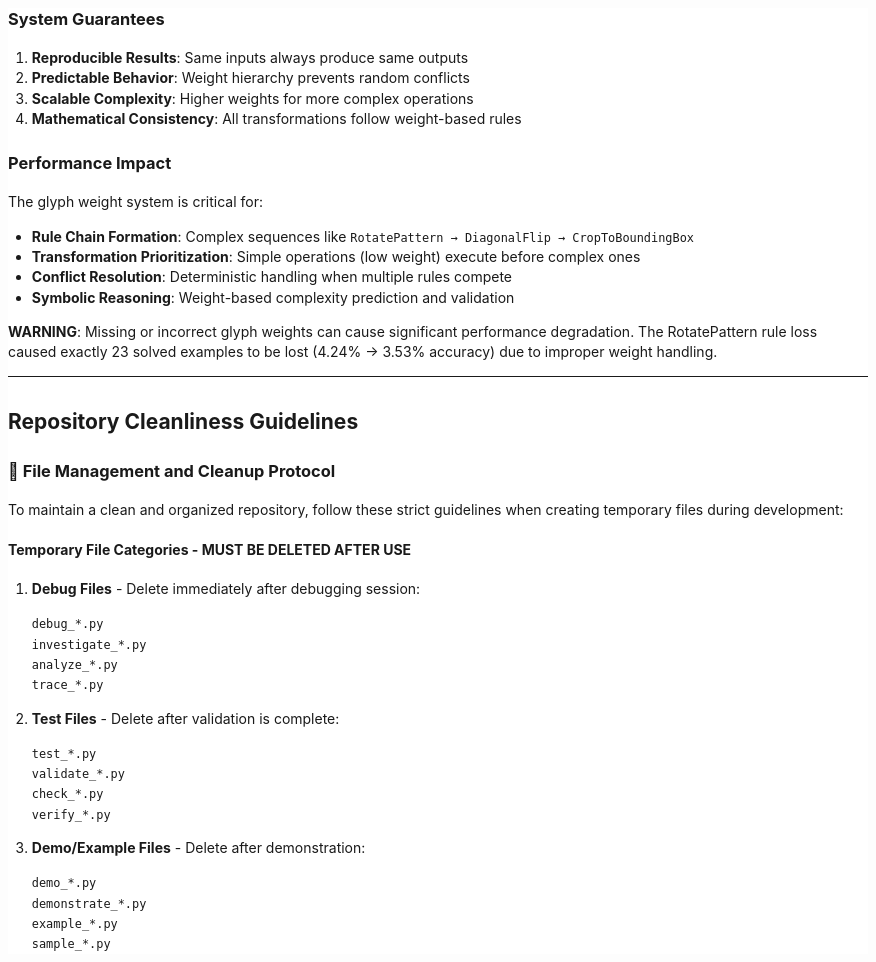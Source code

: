 ### System Guarantees

1. **Reproducible Results**: Same inputs always produce same outputs
2. **Predictable Behavior**: Weight hierarchy prevents random conflicts  
3. **Scalable Complexity**: Higher weights for more complex operations
4. **Mathematical Consistency**: All transformations follow weight-based rules

### Performance Impact

The glyph weight system is critical for:
- **Rule Chain Formation**: Complex sequences like `RotatePattern → DiagonalFlip → CropToBoundingBox`
- **Transformation Prioritization**: Simple operations (low weight) execute before complex ones
- **Conflict Resolution**: Deterministic handling when multiple rules compete
- **Symbolic Reasoning**: Weight-based complexity prediction and validation

**WARNING**: Missing or incorrect glyph weights can cause significant performance degradation. The RotatePattern rule
loss caused exactly 23 solved examples to be lost (4.24% → 3.53% accuracy) due to improper weight handling.

---

## Repository Cleanliness Guidelines

### 🧹 **File Management and Cleanup Protocol**

To maintain a clean and organized repository, follow these strict guidelines when creating temporary files during
development:

#### **Temporary File Categories - MUST BE DELETED AFTER USE**

1. **Debug Files** - Delete immediately after debugging session:
   ```
   debug_*.py
   investigate_*.py  
   analyze_*.py
   trace_*.py
   ```

2. **Test Files** - Delete after validation is complete:
   ```
   test_*.py
   validate_*.py
   check_*.py
   verify_*.py
   ```

3. **Demo/Example Files** - Delete after demonstration:
   ```
   demo_*.py
   demonstrate_*.py
   example_*.py
   sample_*.py
   ```
